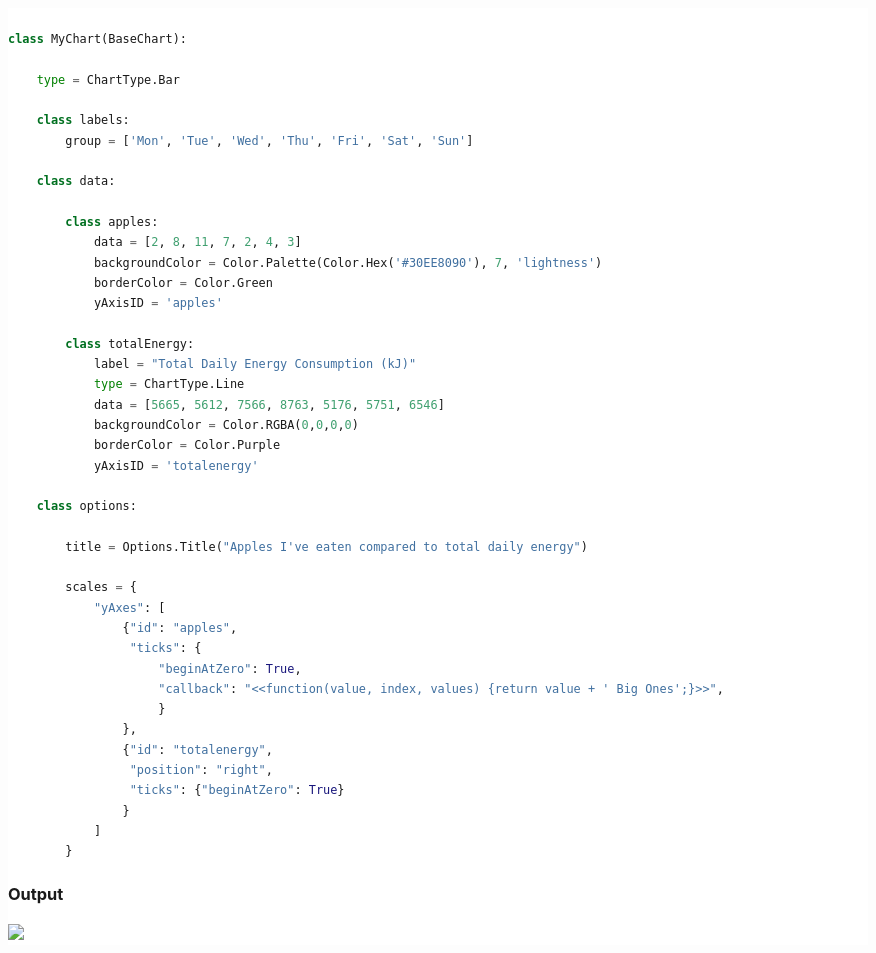 ```python

class MyChart(BaseChart):
    
    type = ChartType.Bar
    
    class labels:
        group = ['Mon', 'Tue', 'Wed', 'Thu', 'Fri', 'Sat', 'Sun']
    
    class data:
        
        class apples: 
            data = [2, 8, 11, 7, 2, 4, 3]
            backgroundColor = Color.Palette(Color.Hex('#30EE8090'), 7, 'lightness')
            borderColor = Color.Green
            yAxisID = 'apples'
            
        class totalEnergy: 
            label = "Total Daily Energy Consumption (kJ)"
            type = ChartType.Line
            data = [5665, 5612, 7566, 8763, 5176, 5751, 6546]
            backgroundColor = Color.RGBA(0,0,0,0)
            borderColor = Color.Purple
            yAxisID = 'totalenergy'
    
    class options: 
        
        title = Options.Title("Apples I've eaten compared to total daily energy")
        
        scales = {
            "yAxes": [
                {"id": "apples",
                 "ticks": {
                     "beginAtZero": True,
                     "callback": "<<function(value, index, values) {return value + ' Big Ones';}>>",
                     }
                },
                {"id": "totalenergy",
                 "position": "right",
                 "ticks": {"beginAtZero": True}
                }
            ]
        }

```

### Output

<img src="https://i.imgur.com/cFvajSJ.png" height=400/>

